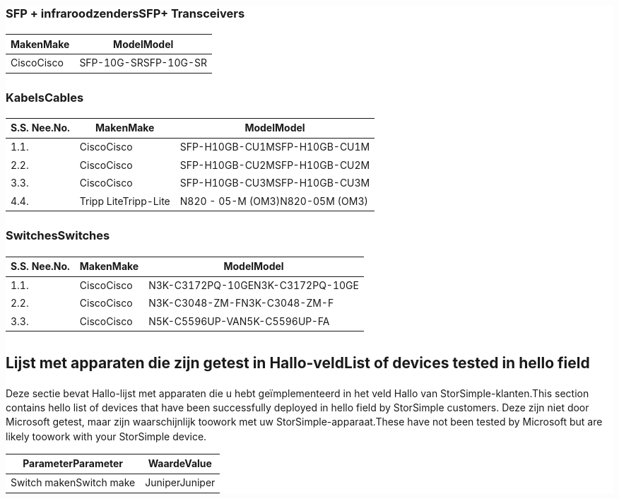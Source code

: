 ### <a name="sfp-transceivers"></a><span data-ttu-id="7ff49-109">SFP + infraroodzenders</span><span class="sxs-lookup"><span data-stu-id="7ff49-109">SFP+ Transceivers</span></span>
| <span data-ttu-id="7ff49-110">Maken</span><span class="sxs-lookup"><span data-stu-id="7ff49-110">Make</span></span> | <span data-ttu-id="7ff49-111">Model</span><span class="sxs-lookup"><span data-stu-id="7ff49-111">Model</span></span> |
| --- | --- |
| <span data-ttu-id="7ff49-112">Cisco</span><span class="sxs-lookup"><span data-stu-id="7ff49-112">Cisco</span></span> |<span data-ttu-id="7ff49-113">SFP-10G-SR</span><span class="sxs-lookup"><span data-stu-id="7ff49-113">SFP-10G-SR</span></span> |

### <a name="cables"></a><span data-ttu-id="7ff49-114">Kabels</span><span class="sxs-lookup"><span data-stu-id="7ff49-114">Cables</span></span>
| <span data-ttu-id="7ff49-115">S.</span><span class="sxs-lookup"><span data-stu-id="7ff49-115">S.</span></span> <span data-ttu-id="7ff49-116">Nee.</span><span class="sxs-lookup"><span data-stu-id="7ff49-116">No.</span></span> | <span data-ttu-id="7ff49-117">Maken</span><span class="sxs-lookup"><span data-stu-id="7ff49-117">Make</span></span> | <span data-ttu-id="7ff49-118">Model</span><span class="sxs-lookup"><span data-stu-id="7ff49-118">Model</span></span> |
| --- | --- | --- |
| <span data-ttu-id="7ff49-119">1.</span><span class="sxs-lookup"><span data-stu-id="7ff49-119">1.</span></span> |<span data-ttu-id="7ff49-120">Cisco</span><span class="sxs-lookup"><span data-stu-id="7ff49-120">Cisco</span></span> |<span data-ttu-id="7ff49-121">SFP-H10GB-CU1M</span><span class="sxs-lookup"><span data-stu-id="7ff49-121">SFP-H10GB-CU1M</span></span> |
| <span data-ttu-id="7ff49-122">2.</span><span class="sxs-lookup"><span data-stu-id="7ff49-122">2.</span></span> |<span data-ttu-id="7ff49-123">Cisco</span><span class="sxs-lookup"><span data-stu-id="7ff49-123">Cisco</span></span> |<span data-ttu-id="7ff49-124">SFP-H10GB-CU2M</span><span class="sxs-lookup"><span data-stu-id="7ff49-124">SFP-H10GB-CU2M</span></span> |
| <span data-ttu-id="7ff49-125">3.</span><span class="sxs-lookup"><span data-stu-id="7ff49-125">3.</span></span> |<span data-ttu-id="7ff49-126">Cisco</span><span class="sxs-lookup"><span data-stu-id="7ff49-126">Cisco</span></span> |<span data-ttu-id="7ff49-127">SFP-H10GB-CU3M</span><span class="sxs-lookup"><span data-stu-id="7ff49-127">SFP-H10GB-CU3M</span></span> |
| <span data-ttu-id="7ff49-128">4.</span><span class="sxs-lookup"><span data-stu-id="7ff49-128">4.</span></span> |<span data-ttu-id="7ff49-129">Tripp Lite</span><span class="sxs-lookup"><span data-stu-id="7ff49-129">Tripp-Lite</span></span> |<span data-ttu-id="7ff49-130">N820 - 05-M (OM3)</span><span class="sxs-lookup"><span data-stu-id="7ff49-130">N820-05M (OM3)</span></span> |

### <a name="switches"></a><span data-ttu-id="7ff49-131">Switches</span><span class="sxs-lookup"><span data-stu-id="7ff49-131">Switches</span></span>
| <span data-ttu-id="7ff49-132">S.</span><span class="sxs-lookup"><span data-stu-id="7ff49-132">S.</span></span> <span data-ttu-id="7ff49-133">Nee.</span><span class="sxs-lookup"><span data-stu-id="7ff49-133">No.</span></span> | <span data-ttu-id="7ff49-134">Maken</span><span class="sxs-lookup"><span data-stu-id="7ff49-134">Make</span></span> | <span data-ttu-id="7ff49-135">Model</span><span class="sxs-lookup"><span data-stu-id="7ff49-135">Model</span></span> |
| --- | --- | --- |
| <span data-ttu-id="7ff49-136">1.</span><span class="sxs-lookup"><span data-stu-id="7ff49-136">1.</span></span> |<span data-ttu-id="7ff49-137">Cisco</span><span class="sxs-lookup"><span data-stu-id="7ff49-137">Cisco</span></span> |<span data-ttu-id="7ff49-138">N3K-C3172PQ-10GE</span><span class="sxs-lookup"><span data-stu-id="7ff49-138">N3K-C3172PQ-10GE</span></span> |
| <span data-ttu-id="7ff49-139">2.</span><span class="sxs-lookup"><span data-stu-id="7ff49-139">2.</span></span> |<span data-ttu-id="7ff49-140">Cisco</span><span class="sxs-lookup"><span data-stu-id="7ff49-140">Cisco</span></span> |<span data-ttu-id="7ff49-141">N3K-C3048-ZM-F</span><span class="sxs-lookup"><span data-stu-id="7ff49-141">N3K-C3048-ZM-F</span></span> |
| <span data-ttu-id="7ff49-142">3.</span><span class="sxs-lookup"><span data-stu-id="7ff49-142">3.</span></span> |<span data-ttu-id="7ff49-143">Cisco</span><span class="sxs-lookup"><span data-stu-id="7ff49-143">Cisco</span></span> |<span data-ttu-id="7ff49-144">N5K-C5596UP-VA</span><span class="sxs-lookup"><span data-stu-id="7ff49-144">N5K-C5596UP-FA</span></span> |

## <a name="list-of-devices-tested-in-hello-field"></a><span data-ttu-id="7ff49-145">Lijst met apparaten die zijn getest in Hallo-veld</span><span class="sxs-lookup"><span data-stu-id="7ff49-145">List of devices tested in hello field</span></span>
<span data-ttu-id="7ff49-146">Deze sectie bevat Hallo-lijst met apparaten die u hebt geïmplementeerd in het veld Hallo van StorSimple-klanten.</span><span class="sxs-lookup"><span data-stu-id="7ff49-146">This section contains hello list of devices that have been successfully deployed in hello field by StorSimple customers.</span></span> <span data-ttu-id="7ff49-147">Deze zijn niet door Microsoft getest, maar zijn waarschijnlijk toowork met uw StorSimple-apparaat.</span><span class="sxs-lookup"><span data-stu-id="7ff49-147">These have not been tested by Microsoft but are likely toowork with your StorSimple device.</span></span>

| <span data-ttu-id="7ff49-148">Parameter</span><span class="sxs-lookup"><span data-stu-id="7ff49-148">Parameter</span></span> | <span data-ttu-id="7ff49-149">Waarde</span><span class="sxs-lookup"><span data-stu-id="7ff49-149">Value</span></span> |
| --- | --- |
| <span data-ttu-id="7ff49-150">Switch maken</span><span class="sxs-lookup"><span data-stu-id="7ff49-150">Switch   make</span></span> |<span data-ttu-id="7ff49-151">Juniper</span><span class="sxs-lookup"><span data-stu-id="7ff49-151">Juniper</span></span> |